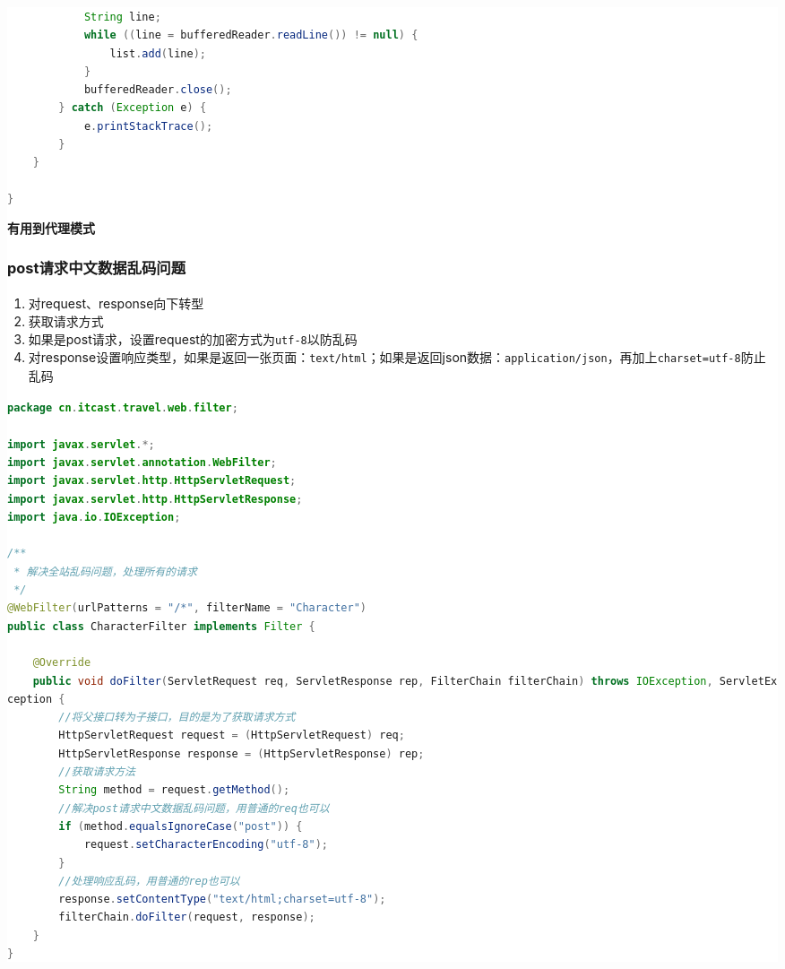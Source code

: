 ```java
            String line;
            while ((line = bufferedReader.readLine()) != null) {
                list.add(line);
            }
            bufferedReader.close();
        } catch (Exception e) {
            e.printStackTrace();
        }
    }

}

```

**有用到代理模式**

### post请求中文数据乱码问题

1. 对request、response向下转型
2. 获取请求方式
3. 如果是post请求，设置request的加密方式为`utf-8`以防乱码
4. 对response设置响应类型，如果是返回一张页面：`text/html`；如果是返回json数据：`application/json`，再加上`charset=utf-8`防止乱码

```java
package cn.itcast.travel.web.filter;

import javax.servlet.*;
import javax.servlet.annotation.WebFilter;
import javax.servlet.http.HttpServletRequest;
import javax.servlet.http.HttpServletResponse;
import java.io.IOException;

/**
 * 解决全站乱码问题，处理所有的请求
 */
@WebFilter(urlPatterns = "/*", filterName = "Character")
public class CharacterFilter implements Filter {

    @Override
    public void doFilter(ServletRequest req, ServletResponse rep, FilterChain filterChain) throws IOException, ServletException {
        //将父接口转为子接口，目的是为了获取请求方式
        HttpServletRequest request = (HttpServletRequest) req;
        HttpServletResponse response = (HttpServletResponse) rep;
        //获取请求方法
        String method = request.getMethod();
        //解决post请求中文数据乱码问题，用普通的req也可以
        if (method.equalsIgnoreCase("post")) {
            request.setCharacterEncoding("utf-8");
        }
        //处理响应乱码，用普通的rep也可以
        response.setContentType("text/html;charset=utf-8");
        filterChain.doFilter(request, response);
    }
}

```
